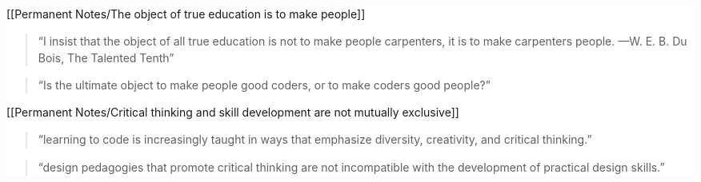 [[Permanent Notes/The object of true education is to make people]]
> “I insist that the object of all true education is not to make people carpenters, it is to make carpenters people.
—W. E. B. Du Bois, The Talented Tenth”

> “Is the ultimate object to make people good coders, or to make coders good people?”

[[Permanent Notes/Critical thinking and skill development are not mutually exclusive]]
> “learning to code is increasingly taught in ways that emphasize diversity, creativity, and critical thinking.”

> “design pedagogies that promote critical thinking are not incompatible with the development of practical design skills.”


